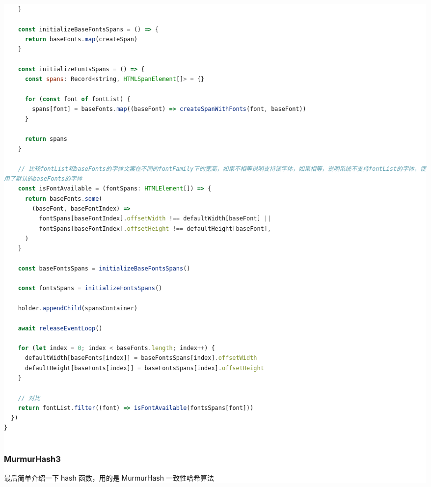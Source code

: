 ```javascript
    }

    const initializeBaseFontsSpans = () => {
      return baseFonts.map(createSpan)
    }

    const initializeFontsSpans = () => {
      const spans: Record<string, HTMLSpanElement[]> = {}

      for (const font of fontList) {
        spans[font] = baseFonts.map((baseFont) => createSpanWithFonts(font, baseFont))
      }

      return spans
    }

    // 比较fontList和baseFonts的字体文案在不同的fontFamily下的宽高，如果不相等说明支持该字体，如果相等，说明系统不支持fontList的字体，使用了默认的baseFonts的字体
    const isFontAvailable = (fontSpans: HTMLElement[]) => {
      return baseFonts.some(
        (baseFont, baseFontIndex) =>
          fontSpans[baseFontIndex].offsetWidth !== defaultWidth[baseFont] ||
          fontSpans[baseFontIndex].offsetHeight !== defaultHeight[baseFont],
      )
    }

    const baseFontsSpans = initializeBaseFontsSpans()

    const fontsSpans = initializeFontsSpans()

    holder.appendChild(spansContainer)

    await releaseEventLoop()

    for (let index = 0; index < baseFonts.length; index++) {
      defaultWidth[baseFonts[index]] = baseFontsSpans[index].offsetWidth
      defaultHeight[baseFonts[index]] = baseFontsSpans[index].offsetHeight
    }

    // 对比
    return fontList.filter((font) => isFontAvailable(fontsSpans[font]))
  })
}



```

### MurmurHash3

最后简单介绍一下 hash 函数，用的是 MurmurHash 一致性哈希算法
